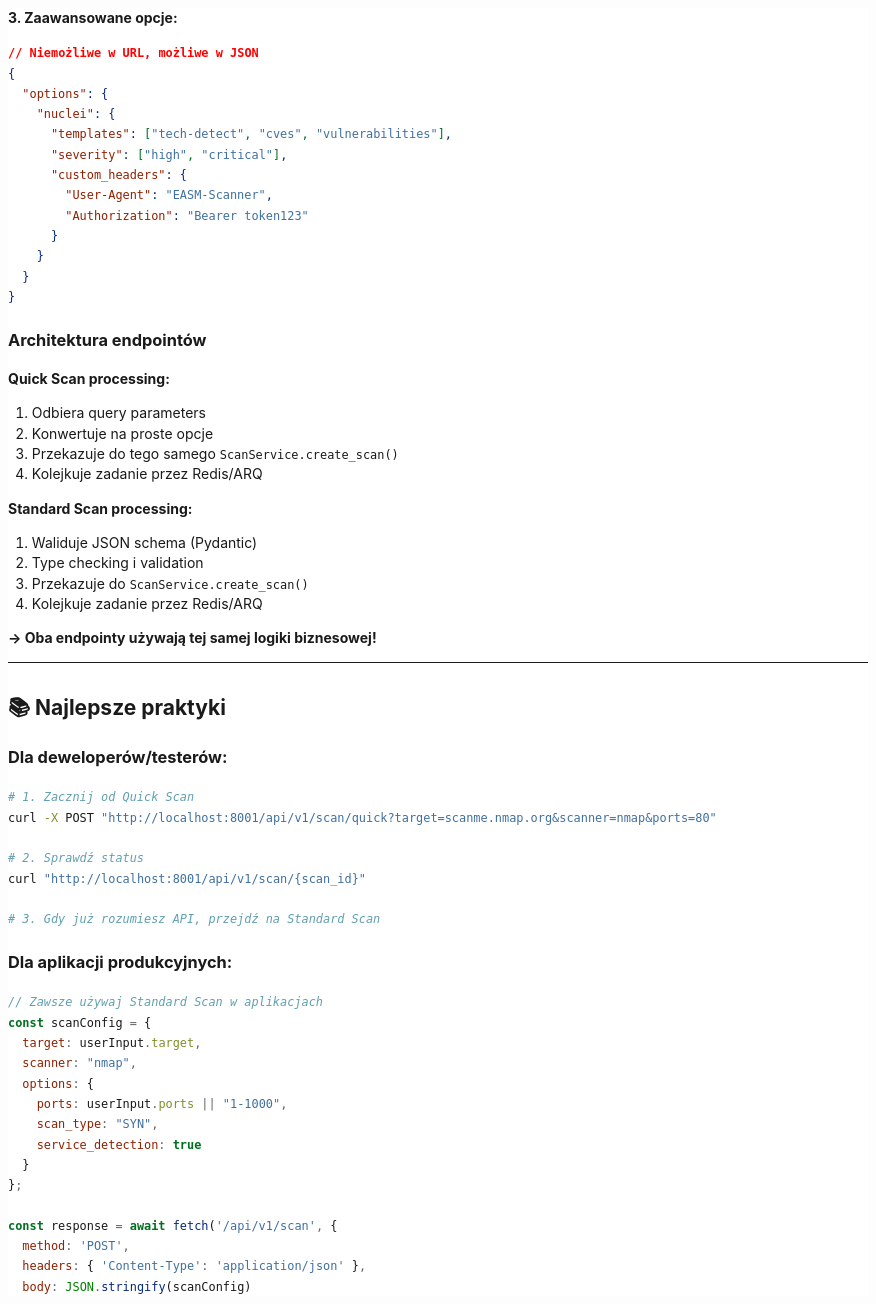 **3. Zaawansowane opcje:**
```json
// Niemożliwe w URL, możliwe w JSON
{
  "options": {
    "nuclei": {
      "templates": ["tech-detect", "cves", "vulnerabilities"],
      "severity": ["high", "critical"],
      "custom_headers": {
        "User-Agent": "EASM-Scanner",
        "Authorization": "Bearer token123"
      }
    }
  }
}
```

### Architektura endpointów

**Quick Scan processing:**
1. Odbiera query parameters
2. Konwertuje na proste opcje
3. Przekazuje do tego samego `ScanService.create_scan()`
4. Kolejkuje zadanie przez Redis/ARQ

**Standard Scan processing:**  
1. Waliduje JSON schema (Pydantic)
2. Type checking i validation
3. Przekazuje do `ScanService.create_scan()`
4. Kolejkuje zadanie przez Redis/ARQ

**→ Oba endpointy używają tej samej logiki biznesowej!**

---

## 📚 Najlepsze praktyki

### Dla deweloperów/testerów:
```bash
# 1. Zacznij od Quick Scan
curl -X POST "http://localhost:8001/api/v1/scan/quick?target=scanme.nmap.org&scanner=nmap&ports=80"

# 2. Sprawdź status  
curl "http://localhost:8001/api/v1/scan/{scan_id}"

# 3. Gdy już rozumiesz API, przejdź na Standard Scan
```

### Dla aplikacji produkcyjnych:
```javascript
// Zawsze używaj Standard Scan w aplikacjach
const scanConfig = {
  target: userInput.target,
  scanner: "nmap",
  options: {
    ports: userInput.ports || "1-1000",
    scan_type: "SYN",
    service_detection: true
  }
};

const response = await fetch('/api/v1/scan', {
  method: 'POST',
  headers: { 'Content-Type': 'application/json' },
  body: JSON.stringify(scanConfig)
```